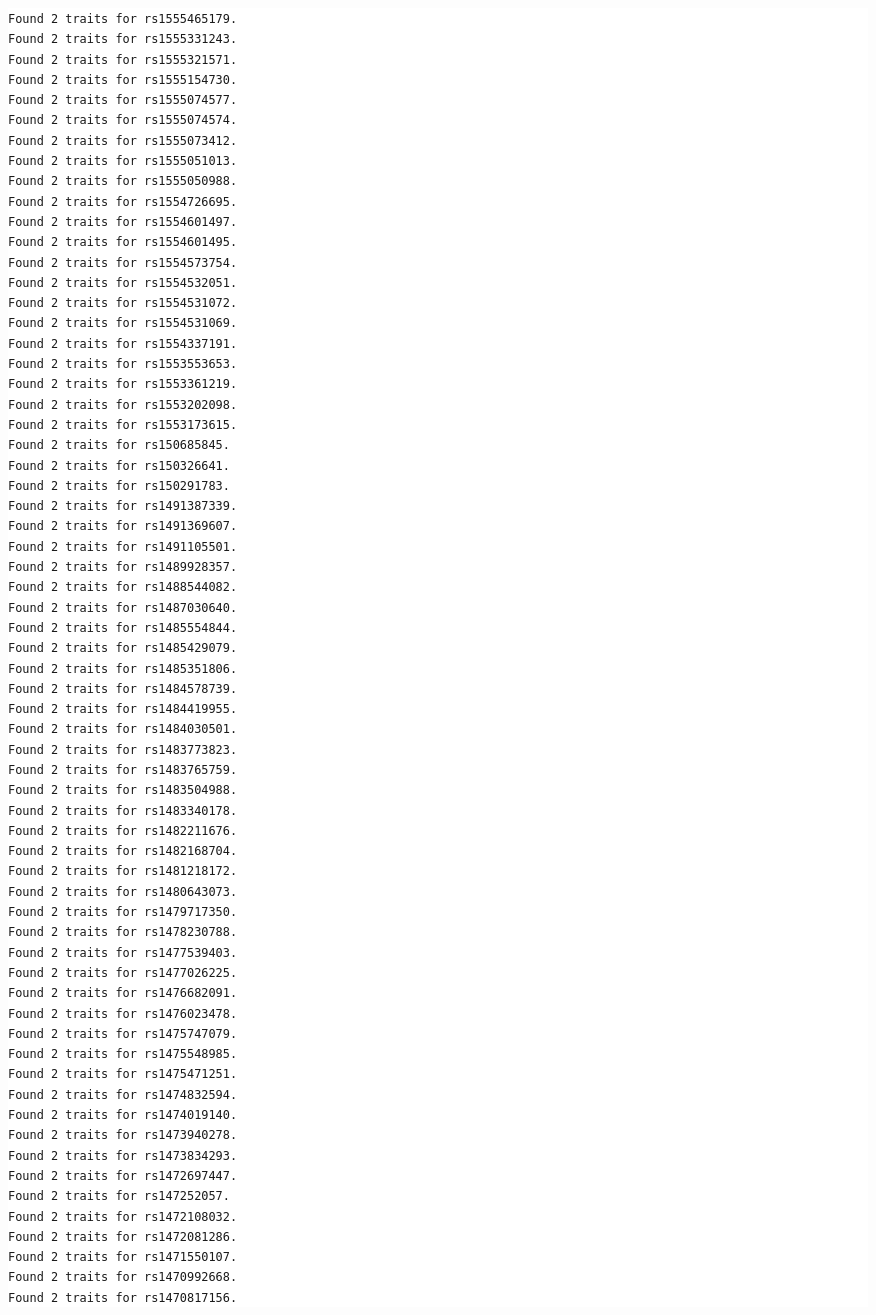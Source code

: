     Found 2 traits for rs1555465179.
    Found 2 traits for rs1555331243.
    Found 2 traits for rs1555321571.
    Found 2 traits for rs1555154730.
    Found 2 traits for rs1555074577.
    Found 2 traits for rs1555074574.
    Found 2 traits for rs1555073412.
    Found 2 traits for rs1555051013.
    Found 2 traits for rs1555050988.
    Found 2 traits for rs1554726695.
    Found 2 traits for rs1554601497.
    Found 2 traits for rs1554601495.
    Found 2 traits for rs1554573754.
    Found 2 traits for rs1554532051.
    Found 2 traits for rs1554531072.
    Found 2 traits for rs1554531069.
    Found 2 traits for rs1554337191.
    Found 2 traits for rs1553553653.
    Found 2 traits for rs1553361219.
    Found 2 traits for rs1553202098.
    Found 2 traits for rs1553173615.
    Found 2 traits for rs150685845.
    Found 2 traits for rs150326641.
    Found 2 traits for rs150291783.
    Found 2 traits for rs1491387339.
    Found 2 traits for rs1491369607.
    Found 2 traits for rs1491105501.
    Found 2 traits for rs1489928357.
    Found 2 traits for rs1488544082.
    Found 2 traits for rs1487030640.
    Found 2 traits for rs1485554844.
    Found 2 traits for rs1485429079.
    Found 2 traits for rs1485351806.
    Found 2 traits for rs1484578739.
    Found 2 traits for rs1484419955.
    Found 2 traits for rs1484030501.
    Found 2 traits for rs1483773823.
    Found 2 traits for rs1483765759.
    Found 2 traits for rs1483504988.
    Found 2 traits for rs1483340178.
    Found 2 traits for rs1482211676.
    Found 2 traits for rs1482168704.
    Found 2 traits for rs1481218172.
    Found 2 traits for rs1480643073.
    Found 2 traits for rs1479717350.
    Found 2 traits for rs1478230788.
    Found 2 traits for rs1477539403.
    Found 2 traits for rs1477026225.
    Found 2 traits for rs1476682091.
    Found 2 traits for rs1476023478.
    Found 2 traits for rs1475747079.
    Found 2 traits for rs1475548985.
    Found 2 traits for rs1475471251.
    Found 2 traits for rs1474832594.
    Found 2 traits for rs1474019140.
    Found 2 traits for rs1473940278.
    Found 2 traits for rs1473834293.
    Found 2 traits for rs1472697447.
    Found 2 traits for rs147252057.
    Found 2 traits for rs1472108032.
    Found 2 traits for rs1472081286.
    Found 2 traits for rs1471550107.
    Found 2 traits for rs1470992668.
    Found 2 traits for rs1470817156.